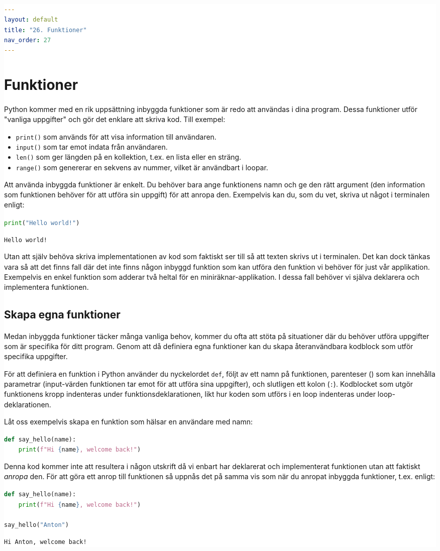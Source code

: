 ```yaml
---
layout: default
title: "26. Funktioner"
nav_order: 27
---
```


# Funktioner
Python kommer med en rik uppsättning inbyggda funktioner som är redo att användas i dina program. Dessa funktioner utför "vanliga uppgifter" och gör det enklare att skriva kod. Till exempel:

* `print()` som används för att visa information till användaren.
* `input()` som tar emot indata från användaren.
* `len()` som ger längden på en kollektion, t.ex. en lista eller en sträng.
* `range()` som genererar en sekvens av nummer, vilket är användbart i loopar.

Att använda inbyggda funktioner är enkelt. Du behöver bara ange funktionens namn och ge den rätt argument (den information som funktionen behöver för att utföra sin uppgift) för att anropa den. Exempelvis kan du, som du vet, skriva ut något i terminalen enligt:
```python
print("Hello world!")
```
<div class="code-example" markdown="1">
<pre><code>Hello world!</code> </pre>
</div>

Utan att själv behöva skriva implementationen av kod som faktiskt ser till så att texten skrivs ut i terminalen. Det kan dock tänkas vara så att det finns fall där det inte finns någon inbyggd funktion som kan utföra den funktion vi behöver för just vår applikation. Exempelvis en enkel funktion som adderar två heltal för en miniräknar-applikation. I dessa fall behöver vi själva deklarera och implementera funktionen.

## Skapa egna funktioner
Medan inbyggda funktioner täcker många vanliga behov, kommer du ofta att stöta på situationer där du behöver utföra uppgifter som är specifika för ditt program. Genom att då definiera egna funktioner kan du skapa återanvändbara kodblock som utför specifika uppgifter.

För att definiera en funktion i Python använder du nyckelordet `def`, följt av ett namn på funktionen, parenteser () som kan innehålla parametrar (input-värden funktionen tar emot för att utföra sina uppgifter), och slutligen ett kolon (`:`). Kodblocket som utgör funktionens kropp indenteras under funktionsdeklarationen, likt hur koden som utförs i en loop indenteras under loop-deklarationen.

Låt oss exempelvis skapa en funktion som hälsar en användare med namn:
```python
def say_hello(name):
    print(f"Hi {name}, welcome back!")
```
Denna kod kommer inte att resultera i någon utskrift då vi enbart har deklarerat och implementerat funktionen utan att faktiskt _anropa_ den. För att göra ett anrop till funktionen så uppnås det på samma vis som när du anropat inbyggda funktioner, t.ex. enligt:
```python
def say_hello(name):
    print(f"Hi {name}, welcome back!")

say_hello("Anton")
```
<div class="code-example" markdown="1">
<pre><code>Hi Anton, welcome back!</code> </pre>
</div>
